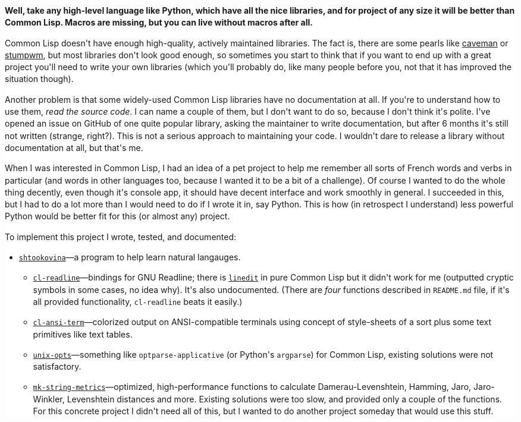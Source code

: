 **Well, take any high-level language like Python, which have all the nice
libraries, and for project of any size it will be better than Common Lisp.
Macros are missing, but you can live without macros after all.**

Common Lisp doesn't have enough high-quality, actively maintained libraries.
The fact is, there are some pearls
like [caveman](https://github.com/fukamachi/caveman)
or [stumpwm](https://github.com/stumpwm/stumpwm), but most libraries don't
look good enough, so sometimes you start to think that if you want to end up
with a great project you'll need to write your own libraries (which you'll
probably do, like many people before you, not that it has improved the
situation though).

Another problem is that some widely-used Common Lisp libraries have no
documentation at all. If you're to understand how to use them, *read the
source code*. I can name a couple of them, but I don't want to do so,
because I don't think it's polite. I've opened an issue on GitHub of one
quite popular library, asking the maintainer to write documentation, but
after 6 months it's still not written (strange, right?). This is not a
serious approach to maintaining your code. I wouldn't dare to release a
library without documentation at all, but that's me.

When I was interested in Common Lisp, I had an idea of a pet project to help
me remember all sorts of French words and verbs in particular (and words in
other languages too, because I wanted it to be a bit of a challenge). Of
course I wanted to do the whole thing decently, even though it's console
app, it should have decent interface and work smoothly in general. I
succeeded in this, but I had to do a lot more than I would need to do if I
wrote it in, say Python. This is how (in retrospect I understand) less
powerful Python would be better fit for this (or almost any) project.

To implement this project I wrote, tested, and documented:

* [`shtookovina`](https://github.com/mrkkrp/shtookovina)—a program to help
  learn natural langauges.

    * [`cl-readline`](https://github.com/mrkkrp/cl-readline)—bindings for
      GNU Readline; there
      is [`linedit`](https://www.common-lisp.net/project/linedit/) in pure
      Common Lisp but it didn't work for me (outputted cryptic symbols in
      some cases, no idea why). It's also undocumented. (There are *four*
      functions described in `README.md` file, if it's all provided
      functionality, `cl-readline` beats it easily.)

    * [`cl-ansi-term`](https://github.com/mrkkrp/cl-ansi-term)—colorized
      output on ANSI-compatible terminals using concept of style-sheets of a
      sort plus some text primitives like text tables.

    * [`unix-opts`](https://github.com/mrkkrp/unix-opts)—something like
      `optparse-applicative` (or Python's `argparse`) for Common Lisp,
      existing solutions were not satisfactory.

    * [`mk-string-metrics`](https://github.com/mrkkrp/mk-string-metrics)—optimized,
      high-performance functions to calculate Damerau-Levenshtein, Hamming,
      Jaro, Jaro-Winkler, Levenshtein distances and more. Existing solutions
      were too slow, and provided only a couple of the functions. For this
      concrete project I didn't need all of this, but I wanted to do another
      project someday that would use this stuff.
